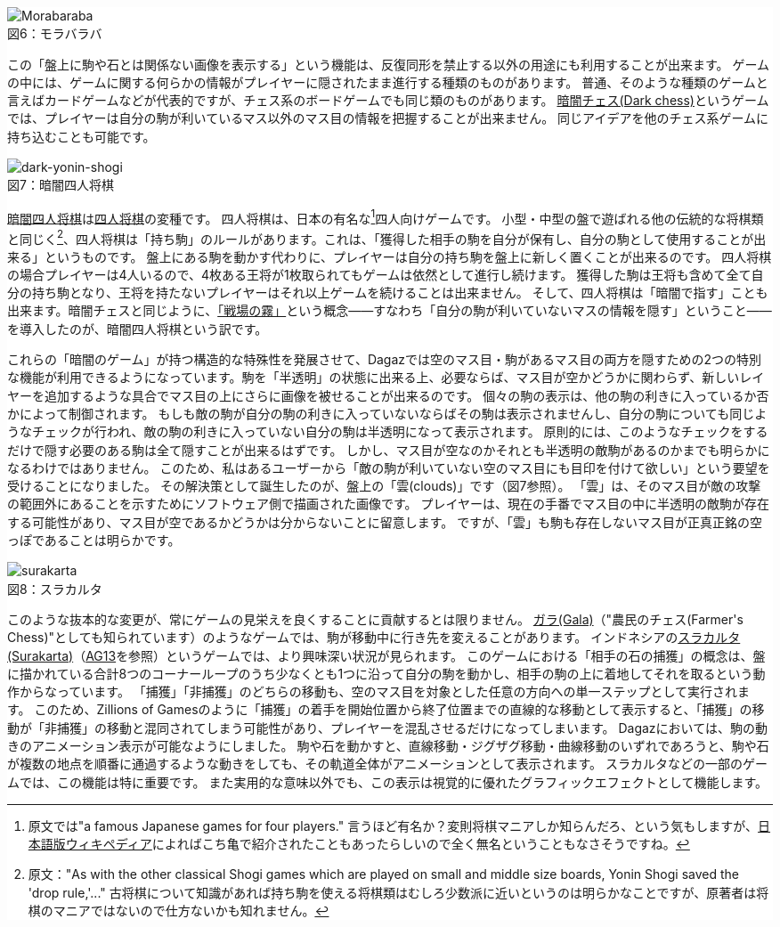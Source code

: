 ![Morabaraba](http://www.abstractgames.org/uploads/1/1/6/4/116462923/208c33cd-e246-4b0b-b898-c65386e89172_orig.png)  
図6：モラバラバ

この「盤上に駒や石とは関係ない画像を表示する」という機能は、反復同形を禁止する以外の用途にも利用することが出来ます。
ゲームの中には、ゲームに関する何らかの情報がプレイヤーに隠されたまま進行する種類のものがあります。
普通、そのような種類のゲームと言えばカードゲームなどが代表的ですが、チェス系のボードゲームでも同じ類のものがあります。
[暗闇チェス(Dark chess)](https://en.wikipedia.org/wiki/Dark_chess)というゲームでは、プレイヤーは自分の駒が利いているマス以外のマス目の情報を把握することが出来ません。
同じアイデアを他のチェス系ゲームに持ち込むことも可能です。

![dark-yonin-shogi](http://www.abstractgames.org/uploads/1/1/6/4/116462923/e99b7c9d-0c8f-46b1-bf3a-9da420784b43_orig.png)  
図7：暗闇四人将棋

[暗闇四人将棋](https://glukkazan.github.io/shogi/dark-yonin-shogi.htm)は[四人将棋](https://en.wikipedia.org/wiki/Yonin_shogi)の変種です。
四人将棋は、日本の有名な[^yonin-shogi]四人向けゲームです。
小型・中型の盤で遊ばれる他の伝統的な将棋類と同じく[^old-shogi]、四人将棋は「持ち駒」のルールがあります。これは、「獲得した相手の駒を自分が保有し、自分の駒として使用することが出来る」というものです。
盤上にある駒を動かす代わりに、プレイヤーは自分の持ち駒を盤上に新しく置くことが出来るのです。
四人将棋の場合プレイヤーは4人いるので、4枚ある王将が1枚取られてもゲームは依然として進行し続けます。
獲得した駒は王将も含めて全て自分の持ち駒となり、王将を持たないプレイヤーはそれ以上ゲームを続けることは出来ません。
そして、四人将棋は「暗闇で指す」ことも出来ます。暗闇チェスと同じように、[「戦場の霧」](https://en.wikipedia.org/wiki/Fog_of_war)という概念――すなわち「自分の駒が利いていないマスの情報を隠す」ということ――を導入したのが、暗闇四人将棋という訳です。

これらの「暗闇のゲーム」が持つ構造的な特殊性を発展させて、Dagazでは空のマス目・駒があるマス目の両方を隠すための2つの特別な機能が利用できるようになっています。駒を「半透明」の状態に出来る上、必要ならば、マス目が空かどうかに関わらず、新しいレイヤーを追加するような具合でマス目の上にさらに画像を被せることが出来るのです。
個々の駒の表示は、他の駒の利きに入っているか否かによって制御されます。
もしも敵の駒が自分の駒の利きに入っていないならばその駒は表示されませんし、自分の駒についても同じようなチェックが行われ、敵の駒の利きに入っていない自分の駒は半透明になって表示されます。
原則的には、このようなチェックをするだけで隠す必要のある駒は全て隠すことが出来るはずです。
しかし、マス目が空なのかそれとも半透明の敵駒があるのかまでも明らかになるわけではありません。
このため、私はあるユーザーから「敵の駒が利いていない空のマス目にも目印を付けて欲しい」という要望を受けることになりました。
その解決策として誕生したのが、盤上の「雲(clouds)」です（図7参照）。
「雲」は、そのマス目が敵の攻撃の範囲外にあることを示すためにソフトウェア側で描画された画像です。
プレイヤーは、現在の手番でマス目の中に半透明の敵駒が存在する可能性があり、マス目が空であるかどうかは分からないことに留意します。
ですが、「雲」も駒も存在しないマス目が正真正銘の空っぽであることは明らかです。

![surakarta](http://www.abstractgames.org/uploads/1/1/6/4/116462923/3b1ac327-7a3c-44b5-b7a4-b855af5619a2_orig.png)  
図8：スラカルタ

このような抜本的な変更が、常にゲームの見栄えを良くすることに貢献するとは限りません。
[ガラ(Gala)](https://glukkazan.github.io/control/gala.htm)（"農民のチェス(Farmer's Chess)"としても知られています）のようなゲームでは、駒が移動中に行き先を変えることがあります。
インドネシアの[スラカルタ(Surakarta)](https://glukkazan.github.io/elimination/surakarta.htm)（[AG13](http://www.abstractgames.org/uploads/1/1/6/4/116462923/abstract_games_issue_13.pdf)を参照）というゲームでは、より興味深い状況が見られます。
このゲームにおける「相手の石の捕獲」の概念は、盤に描かれている合計8つのコーナーループのうち少なくとも1つに沿って自分の駒を動かし、相手の駒の上に着地してそれを取るという動作からなっています。
「捕獲」「非捕獲」のどちらの移動も、空のマス目を対象とした任意の方向への単一ステップとして実行されます。
このため、Zillions of Gamesのように「捕獲」の着手を開始位置から終了位置までの直線的な移動として表示すると、「捕獲」の移動が「非捕獲」の移動と混同されてしまう可能性があり、プレイヤーを混乱させるだけになってしまいます。
Dagazにおいては、駒の動きのアニメーション表示が可能なようにしました。
駒や石を動かすと、直線移動・ジグザグ移動・曲線移動のいずれであろうと、駒や石が複数の地点を順番に通過するような動きをしても、その軌道全体がアニメーションとして表示されます。
スラカルタなどの一部のゲームでは、この機能は特に重要です。
また実用的な意味以外でも、この表示は視覚的に優れたグラフィックエフェクトとして機能します。


[^zog]: これ以降の原文では、Zillions of Gamesは単に"Zillions"と略称されていますが、訳文では分かりやすさのため"ZoG"に統一しました。 略していない箇所はそのままにしてあります。また、原文では"ZRF"というドメイン固有言語の構文の制限を"ZoG"というソフトウェア自体の機能の限界として説明している箇所が多いことにも注意して下さい。
[^atari-go]: Wikipediaの言語間リンクを見る限り、アタリ碁(Atari Go)は日本では「ポン抜き囲碁」と呼ばれているそうです。日本においては主に初心者の教育用であり、石を取る感覚を掴んだら卒業するものとされているようですが、個人的には9路盤でやると中々楽しいように思います（訳者が囲碁初心者だからかもしれませんが）。
[^go-rule]: 訳者は囲碁のルールをほとんど知らないため、日本棋院と Wikipedia のルール解説を基にかなり強引に訳しています。誤りがありましたらご指摘頂ければ幸いです。
[^russian-column-checkers]: ロシアン・カラム・チェッカーでは、取った石を自分の石の下へ順番に積み重ねていき、石の "列(column)" を作っていきます。実際に[Dagazのデモ実装](https://glukkazan.github.io/checkers/column-checkers.htm?setup=;0:2;;0:2;+2;0:2+1;;0:2;+5;0:2;;0:2;;0:2;;0:2=0;+10;0:2;+3;0:2=00;;0:2=0000;;0:1;+7;0:1;;0:1;+1;0:1;+2;0:1;;&turn=0)で遊んでみるとどういうことかよく分かると思います。
[^super-ko]: 『一般的なコウのルールと違い、1つ前の自分の着手時の盤面とだけではなく、対局開始からのすべての盤面との同形反復を禁止したルールのこと。三コウの問題が発生しない。』（参考：[囲碁用語辞典](https://www.godictionary.net/term/suupaakou.html)） 中国や欧米で使われるルールのようです。
[^yonin-shogi]: 原文では"a famous Japanese games for four players." 言うほど有名か？変則将棋マニアしか知らんだろ、という気もしますが、[日本語版ウィキペディア](https://ja.wikipedia.org/wiki/%E5%9B%9B%E4%BA%BA%E5%B0%86%E6%A3%8B)によればこち亀で紹介されたこともあったらしいので全く無名ということもなさそうですね。
[^old-shogi]: 原文："As with the other classical Shogi games which are played on small and middle size boards, Yonin Shogi saved the 'drop rule,'..." 古将棋について知識があれば持ち駒を使える将棋類はむしろ少数派に近いというのは明らかなことですが、原著者は将棋のマニアではないので仕方ないかも知れません。
[^royal-game-of-ur]: このゲームの詳細については、[英語版 Wikipedia の該当記事](https://en.wikipedia.org/wiki/Royal_Game_of_Ur)を参照することをオススメします。
